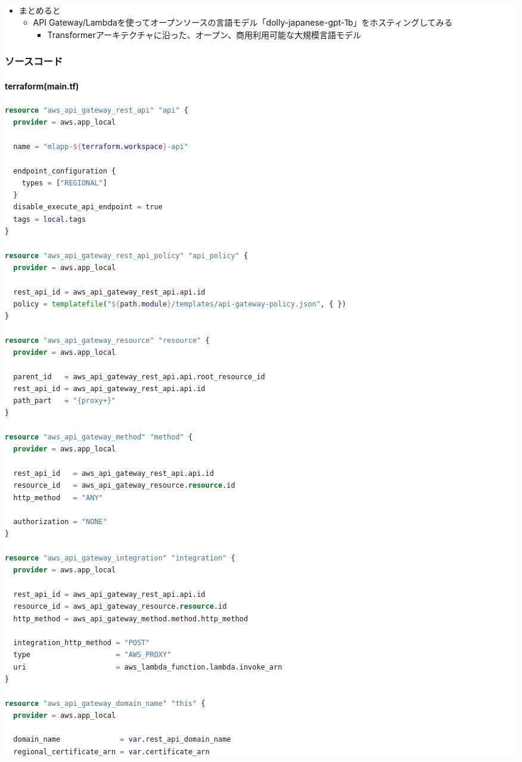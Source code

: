 - まとめると
  - API Gateway/Lambdaを使ってオープンソースの言語モデル「dolly-japanese-gpt-1b」をホスティングしてみる
    - Transformerアーキテクチャに沿った、オープン、商用利用可能な大規模言語モデル

### ソースコード

#### terraform(main.tf)

```terraform
resource "aws_api_gateway_rest_api" "api" {
  provider = aws.app_local

  name = "mlapp-${terraform.workspace}-api"

  endpoint_configuration {
    types = ["REGIONAL"]
  }
  disable_execute_api_endpoint = true
  tags = local.tags
}

resource "aws_api_gateway_rest_api_policy" "api_policy" {
  provider = aws.app_local

  rest_api_id = aws_api_gateway_rest_api.api.id
  policy = templatefile("${path.module}/templates/api-gateway-policy.json", { })
}

resource "aws_api_gateway_resource" "resource" {
  provider = aws.app_local

  parent_id   = aws_api_gateway_rest_api.api.root_resource_id
  rest_api_id = aws_api_gateway_rest_api.api.id
  path_part   = "{proxy+}"
}

resource "aws_api_gateway_method" "method" {
  provider = aws.app_local

  rest_api_id   = aws_api_gateway_rest_api.api.id
  resource_id   = aws_api_gateway_resource.resource.id
  http_method   = "ANY"

  authorization = "NONE"
}

resource "aws_api_gateway_integration" "integration" {
  provider = aws.app_local

  rest_api_id = aws_api_gateway_rest_api.api.id
  resource_id = aws_api_gateway_resource.resource.id
  http_method = aws_api_gateway_method.method.http_method

  integration_http_method = "POST"
  type                    = "AWS_PROXY"
  uri                     = aws_lambda_function.lambda.invoke_arn
}

resource "aws_api_gateway_domain_name" "this" {
  provider = aws.app_local

  domain_name              = var.rest_api_domain_name
  regional_certificate_arn = var.certificate_arn

```